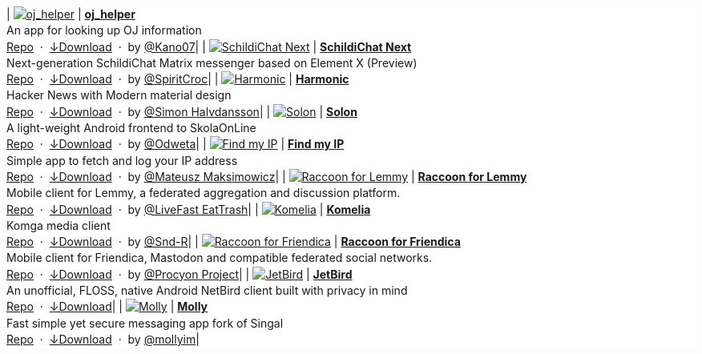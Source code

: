 | <a href="https://www.openapk.net/ojhelper/com.example.oj_helper/"><img src="https://www.openapk.net/images/icons/ojhelper-apk-for-android.png" height="48" width="48" alt="oj_helper"></a> | <a href="https://www.openapk.net/ojhelper/com.example.oj_helper/"><b>oj_helper</b></a><br/>An app for looking up OJ information<br/><a href="https://github.com/2754LM/oj_helper">Repo</a> &nbsp;&middot;&nbsp; <a href="https://github.com/2754LM/oj_helper/releases">↓Download</a> &nbsp;&middot;&nbsp; by <a href="https://github.com/2754LM">@Kano07</a>|
| <a href="https://www.openapk.net/schildichat-next/chat.schildi.android/"><img src="https://www.openapk.net/images/icons/schildichat-next-apk-for-android.png" height="48" width="48" alt="SchildiChat Next"></a> | <a href="https://www.openapk.net/schildichat-next/chat.schildi.android/"><b>SchildiChat Next</b></a><br/>Next-generation SchildiChat Matrix messenger based on Element X (Preview)<br/><a href="https://github.com/SchildiChat/schildichat-android-next">Repo</a> &nbsp;&middot;&nbsp; <a href="https://github.com/SchildiChat/schildichat-android-next/releases">↓Download</a> &nbsp;&middot;&nbsp; by <a href="https://github.com/SchildiChat">@SpiritCroc</a>|
| <a href="https://www.openapk.net/harmonic/com.simon.harmonichackernews/"><img src="https://www.openapk.net/images/icons/harmonic-apk-for-android.png" height="48" width="48" alt="Harmonic"></a> | <a href="https://www.openapk.net/harmonic/com.simon.harmonichackernews/"><b>Harmonic</b></a><br/>Hacker News with Modern material design<br/><a href="https://github.com/SimonHalvdansson/Harmonic-HN">Repo</a> &nbsp;&middot;&nbsp; <a href="https://github.com/SimonHalvdansson/Harmonic-HN/releases">↓Download</a> &nbsp;&middot;&nbsp; by <a href="https://github.com/SimonHalvdansson">@Simon Halvdansson</a>|
| <a href="https://www.openapk.net/solon/com.odweta.solon/"><img src="https://www.openapk.net/images/icons/solon-apk-for-android.png" height="48" width="48" alt="Solon"></a> | <a href="https://www.openapk.net/solon/com.odweta.solon/"><b>Solon</b></a><br/>A light-weight Android frontend to SkolaOnLine<br/><a href="https://gitlab.com/Odweta/solon">Repo</a> &nbsp;&middot;&nbsp; <a href="https://gitlab.com/Odweta/solon/releases">↓Download</a> &nbsp;&middot;&nbsp; by <a href="https://gitlab.com/Odweta">@Odweta</a>|
| <a href="https://www.openapk.net/find-my-ip/com.maksimowiczm.findmyip/"><img src="https://www.openapk.net/images/icons/find-my-ip-apk-for-android.png" height="48" width="48" alt="Find my IP"></a> | <a href="https://www.openapk.net/find-my-ip/com.maksimowiczm.findmyip/"><b>Find my IP</b></a><br/>Simple app to fetch and log your IP address<br/><a href="https://github.com/maksimowiczm/find-my-ip">Repo</a> &nbsp;&middot;&nbsp; <a href="https://github.com/maksimowiczm/find-my-ip/releases">↓Download</a> &nbsp;&middot;&nbsp; by <a href="https://github.com/maksimowiczm">@Mateusz Maksimowicz</a>|
| <a href="https://www.openapk.net/raccoon-for-lemmy/com.livefast.eattrash.raccoonforlemmy.android/"><img src="https://www.openapk.net/images/icons/raccoon-for-lemmy-apk-for-android.png" height="48" width="48" alt="Raccoon for Lemmy"></a> | <a href="https://www.openapk.net/raccoon-for-lemmy/com.livefast.eattrash.raccoonforlemmy.android/"><b>Raccoon for Lemmy</b></a><br/>Mobile client for Lemmy, a federated aggregation and discussion platform.<br/><a href="https://github.com/LiveFastEatTrashRaccoon/RaccoonForLemmy">Repo</a> &nbsp;&middot;&nbsp; <a href="https://github.com/LiveFastEatTrashRaccoon/RaccoonForLemmy/releases">↓Download</a> &nbsp;&middot;&nbsp; by <a href="https://github.com/LiveFastEatTrashRaccoon">@LiveFast EatTrash</a>|
| <a href="https://www.openapk.net/komelia/io.github.snd_r.komelia/"><img src="https://www.openapk.net/images/icons/komelia-apk-for-android.png" height="48" width="48" alt="Komelia"></a> | <a href="https://www.openapk.net/komelia/io.github.snd_r.komelia/"><b>Komelia</b></a><br/>Komga media client<br/><a href="https://github.com/Snd-R/Komelia">Repo</a> &nbsp;&middot;&nbsp; <a href="https://github.com/Snd-R/Komelia/releases">↓Download</a> &nbsp;&middot;&nbsp; by <a href="https://github.com/Snd-R">@Snd-R</a>|
| <a href="https://www.openapk.net/raccoon-for-friendica/com.livefast.eattrash.raccoonforfriendica/"><img src="https://www.openapk.net/images/icons/raccoon-for-friendica-apk-for-android.png" height="48" width="48" alt="Raccoon for Friendica"></a> | <a href="https://www.openapk.net/raccoon-for-friendica/com.livefast.eattrash.raccoonforfriendica/"><b>Raccoon for Friendica</b></a><br/>Mobile client for Friendica, Mastodon and compatible federated social networks.<br/><a href="https://github.com/LiveFastEatTrashRaccoon/RaccoonForFriendica">Repo</a> &nbsp;&middot;&nbsp; <a href="https://github.com/LiveFastEatTrashRaccoon/RaccoonForFriendica/releases">↓Download</a> &nbsp;&middot;&nbsp; by <a href="https://github.com/LiveFastEatTrashRaccoon">@Procyon Project</a>|
| <a href="https://www.openapk.net/jetbird/dev.bg.jetbird/"><img src="https://www.openapk.net/images/icons/jetbird-apk-for-android.png" height="48" width="48" alt="JetBird"></a> | <a href="https://www.openapk.net/jetbird/dev.bg.jetbird/"><b>JetBird</b></a><br/>An unofficial, FLOSS, native Android NetBird client built with privacy in mind<br/><a href="https://codeberg.org/bg443/JetBird">Repo</a> &nbsp;&middot;&nbsp; <a href="https://codeberg.org/bg443/JetBird/releases">↓Download</a>|
| <a href="https://www.openapk.net/molly/im.molly.app/"><img src="https://www.openapk.net/images/icons/Molly-signal-android-apk.png" height="48" width="48" alt="Molly"></a> | <a href="https://www.openapk.net/molly/im.molly.app/"><b>Molly</b></a><br/>Fast simple yet secure messaging app fork of Singal<br/><a href="https://github.com/mollyim/mollyim-android">Repo</a> &nbsp;&middot;&nbsp; <a href="https://github.com/mollyim/mollyim-android/releases">↓Download</a> &nbsp;&middot;&nbsp; by <a href="https://github.com/mollyim">@mollyim</a>|